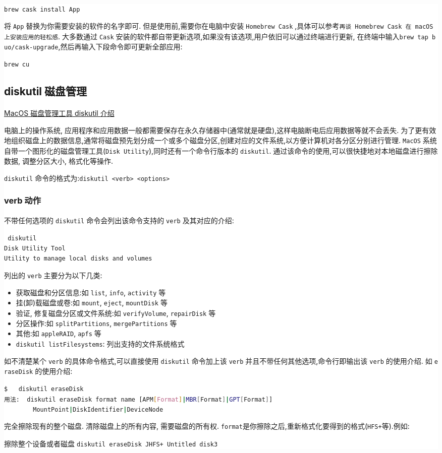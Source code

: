 ```bash
brew cask install App
```

将 `App` 替换为你需要安装的软件的名字即可.
但是使用前,需要你在电脑中安装 `Homebrew Cask` ,具体可以参考`再谈 Homebrew Cask 在 macOS 上安装应用的轻松感`.
大多数通过 `Cask` 安装的软件都自带更新选项,如果没有该选项,用户依旧可以通过终端进行更新,
在终端中输入`brew tap buo/cask-upgrade`,然后再输入下段命令即可更新全部应用:

```bash
brew cu
```

## diskutil 磁盘管理

[MacOS 磁盘管理工具 diskutil 介绍](https://www.jianshu.com/p/6a1f365617ad)

电脑上的操作系统, 应用程序和应用数据一般都需要保存在永久存储器中(通常就是硬盘),这样电脑断电后应用数据等就不会丢失.
为了更有效地组织磁盘上的数据信息,通常将磁盘预先划分成一个或多个磁盘分区,创建对应的文件系统,以方便计算机对各分区分别进行管理.
`MacOS` 系统自带一个图形化的磁盘管理工具(`Disk Utility`),同时还有一个命令行版本的 `diskutil`.
通过该命令的使用,可以很快捷地对本地磁盘进行擦除数据, 调整分区大小, 格式化等操作.

`diskutil` 命令的格式为:`diskutil <verb> <options>`

### verb 动作

不带任何选项的 `diskutil` 命令会列出该命令支持的 `verb` 及其对应的介绍:

```bash
 diskutil
Disk Utility Tool
Utility to manage local disks and volumes
```

列出的 `verb` 主要分为以下几类:

+ 获取磁盘和分区信息:如 `list`, `info`, `activity` 等
+ 挂(卸)载磁盘或卷:如 `mount`, `eject`, `mountDisk` 等
+ 验证, 修复磁盘分区或文件系统:如 `verifyVolume`, `repairDisk` 等
+ 分区操作:如 `splitPartitions`, `mergePartitions` 等
+ 其他:如 `appleRAID`, `apfs` 等
+ `diskutil listFilesystems`: 列出支持的文件系统格式

如不清楚某个 `verb` 的具体命令格式,可以直接使用 `diskutil` 命令加上该 `verb` 并且不带任何其他选项,命令行即输出该 `verb` 的使用介绍.
如 `eraseDisk` 的使用介绍:

```bash
$   diskutil eraseDisk
用法:  diskutil eraseDisk format name [APM[Format]|MBR[Format]|GPT[Format]]
        MountPoint|DiskIdentifier|DeviceNode
```

完全擦除现有的整个磁盘. 清除磁盘上的所有内容, 需要磁盘的所有权.
`format`是你擦除之后,重新格式化要得到的格式(`HFS+`等).例如:

擦除整个设备或者磁盘
`diskutil eraseDisk JHFS+ Untitled disk3`
